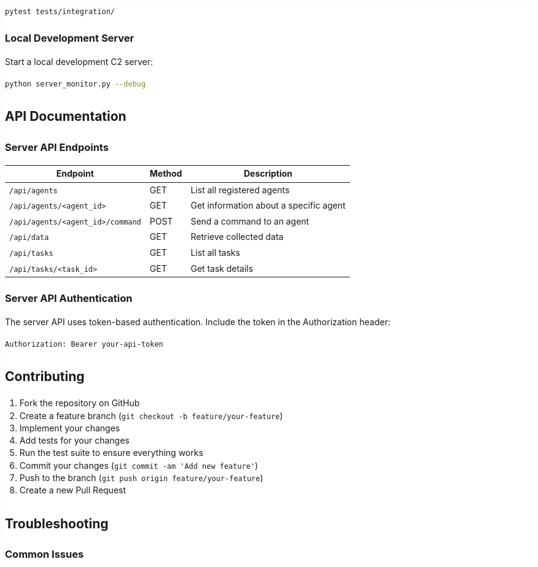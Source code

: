 ```bash
pytest tests/integration/
```

### Local Development Server

Start a local development C2 server:

```bash
python server_monitor.py --debug
```

## API Documentation

### Server API Endpoints

| Endpoint | Method | Description |
|----------|--------|-------------|
| `/api/agents` | GET | List all registered agents |
| `/api/agents/<agent_id>` | GET | Get information about a specific agent |
| `/api/agents/<agent_id>/command` | POST | Send a command to an agent |
| `/api/data` | GET | Retrieve collected data |
| `/api/tasks` | GET | List all tasks |
| `/api/tasks/<task_id>` | GET | Get task details |

### Server API Authentication

The server API uses token-based authentication. Include the token in the Authorization header:

```
Authorization: Bearer your-api-token
```

## Contributing

1. Fork the repository on GitHub
2. Create a feature branch (`git checkout -b feature/your-feature`)
3. Implement your changes
4. Add tests for your changes
5. Run the test suite to ensure everything works
6. Commit your changes (`git commit -am 'Add new feature'`)
7. Push to the branch (`git push origin feature/your-feature`)
8. Create a new Pull Request

## Troubleshooting

### Common Issues
